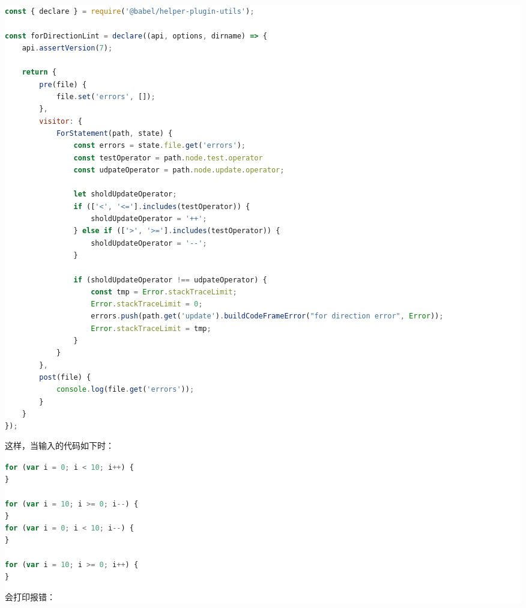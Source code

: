 ```javascript
const { declare } = require('@babel/helper-plugin-utils');

const forDirectionLint = declare((api, options, dirname) => {
    api.assertVersion(7);

    return {
        pre(file) {
            file.set('errors', []);
        },
        visitor: {
            ForStatement(path, state) {
                const errors = state.file.get('errors');
                const testOperator = path.node.test.operator
                const udpateOperator = path.node.update.operator;

                let sholdUpdateOperator;
                if (['<', '<='].includes(testOperator)) {
                    sholdUpdateOperator = '++';
                } else if (['>', '>='].includes(testOperator)) {
                    sholdUpdateOperator = '--';
                }

                if (sholdUpdateOperator !== udpateOperator) {
                    const tmp = Error.stackTraceLimit;
                    Error.stackTraceLimit = 0;
                    errors.push(path.get('update').buildCodeFrameError("for direction error", Error));
                    Error.stackTraceLimit = tmp;
                }
            }
        },
        post(file) {
            console.log(file.get('errors'));
        }
    }
});
```
这样，当输入的代码如下时：
```javascript
for (var i = 0; i < 10; i++) {
}

for (var i = 10; i >= 0; i--) {
}
for (var i = 0; i < 10; i--) {
}

for (var i = 10; i >= 0; i++) {
}
```
会打印报错：
